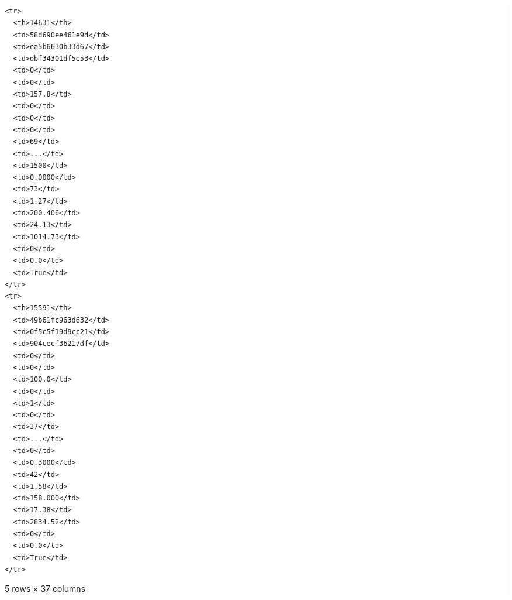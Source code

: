     <tr>
      <th>14631</th>
      <td>58d690ee461e9d</td>
      <td>ea5b6630b33d67</td>
      <td>dbf34301df5e53</td>
      <td>0</td>
      <td>0</td>
      <td>157.8</td>
      <td>0</td>
      <td>0</td>
      <td>0</td>
      <td>69</td>
      <td>...</td>
      <td>1500</td>
      <td>0.0000</td>
      <td>73</td>
      <td>1.27</td>
      <td>200.406</td>
      <td>24.13</td>
      <td>1014.73</td>
      <td>0</td>
      <td>0.0</td>
      <td>True</td>
    </tr>
    <tr>
      <th>15591</th>
      <td>49b61fc963d632</td>
      <td>0f5c5f19d9cc21</td>
      <td>904cecf36217df</td>
      <td>0</td>
      <td>0</td>
      <td>100.0</td>
      <td>0</td>
      <td>1</td>
      <td>0</td>
      <td>37</td>
      <td>...</td>
      <td>0</td>
      <td>0.3000</td>
      <td>42</td>
      <td>1.58</td>
      <td>158.000</td>
      <td>17.38</td>
      <td>2834.52</td>
      <td>0</td>
      <td>0.0</td>
      <td>True</td>
    </tr>
  </tbody>
</table>
<p>5 rows × 37 columns</p>
</div>
